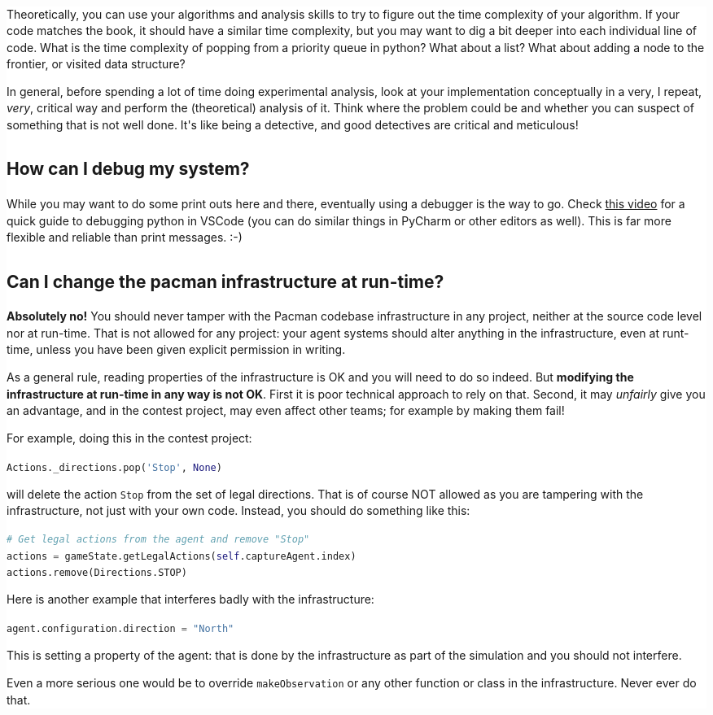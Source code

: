 Theoretically, you can use your algorithms and analysis skills to try to figure out the time complexity of your algorithm. If your code matches the book, it should have a similar time complexity, but you may want to dig a bit deeper into each individual line of code. What is the time complexity of popping from a priority queue in python? What about a list? What about adding a node to the frontier, or visited data structure?

In general, before spending a lot of time doing experimental analysis, look at your implementation conceptually in a very, I repeat, _very_, critical way and perform the (theoretical) analysis of it. Think where the problem could be and whether you can suspect of something that is not well done. It's like being a detective, and good detectives are critical and meticulous!

## How can I debug my system?

While you may want to do some print outs here and there, eventually using a debugger is the way to go. Check [this video](https://www.youtube.com/watch?v=w8QHoVam1-I) for a quick guide to debugging python in VSCode (you can do similar things in PyCharm or other editors as well). This is far more flexible and reliable than print messages. :-)

## Can I change the pacman infrastructure at run-time?

**Absolutely no!** You should never tamper with the Pacman codebase infrastructure in any project, neither at the source code level nor at run-time. That is not allowed for any project: your agent systems should alter anything in the infrastructure, even at runt-time, unless you have been given explicit permission in writing.

As a general rule, reading properties of the infrastructure is OK and you will need to do so indeed. But **modifying the infrastructure at run-time in any way is not OK**. First it is poor technical approach to rely on that. Second, it may _unfairly_ give you an advantage, and in the contest project, may even affect other teams; for example by making them fail!

For example, doing this in the contest project:

```python
Actions._directions.pop('Stop', None)
```

will delete the action `Stop` from the set of legal directions. That is of course NOT allowed as you are tampering with the infrastructure, not just with your own code. Instead, you should do something like this:

```python
# Get legal actions from the agent and remove "Stop"
actions = gameState.getLegalActions(self.captureAgent.index)
actions.remove(Directions.STOP)
```

Here is another example that interferes badly with the infrastructure:

```python
agent.configuration.direction = "North"
```

This is setting a property of the agent: that is done by the infrastructure as part of the simulation and you should not interfere.

Even a more serious one would be to override `makeObservation` or any other function or class in the infrastructure. Never ever do that.
